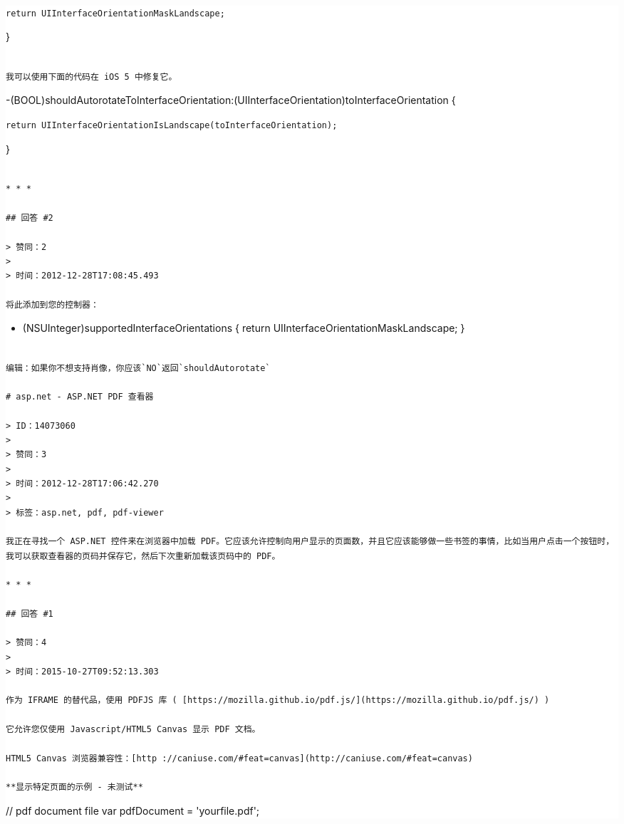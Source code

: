     return UIInterfaceOrientationMaskLandscape;

} 
```

我可以使用下面的代码在 iOS 5 中修复它。

```
-(BOOL)shouldAutorotateToInterfaceOrientation:(UIInterfaceOrientation)toInterfaceOrientation {

    return UIInterfaceOrientationIsLandscape(toInterfaceOrientation);

} 
```

* * *

## 回答 #2

> 赞同：2
> 
> 时间：2012-12-28T17:08:45.493

将此添加到您的控制器：

```
- (NSUInteger)supportedInterfaceOrientations {
    return UIInterfaceOrientationMaskLandscape;
} 
```

编辑：如果你不想支持肖像，你应该`NO`返回`shouldAutorotate`

# asp.net - ASP.NET PDF 查看器

> ID：14073060
> 
> 赞同：3
> 
> 时间：2012-12-28T17:06:42.270
> 
> 标签：asp.net, pdf, pdf-viewer

我正在寻找一个 ASP.NET 控件来在浏览器中加载 PDF。它应该允许控制向用户显示的页面数，并且它应该能够做一些书签的事情，比如当用户点击一个按钮时，我可以获取查看器的页码并保存它，然后下次重新加载该页码中的 PDF。

* * *

## 回答 #1

> 赞同：4
> 
> 时间：2015-10-27T09:52:13.303

作为 IFRAME 的替代品，使用 PDFJS 库 ( [https://mozilla.github.io/pdf.js/](https://mozilla.github.io/pdf.js/) )

它允许您仅使用 Javascript/HTML5 Canvas 显示 PDF 文档。

HTML5 Canvas 浏览器兼容性：[http ://caniuse.com/#feat=canvas](http://caniuse.com/#feat=canvas)

**显示特定页面的示例 - 未测试**

```
// pdf document file
var pdfDocument = 'yourfile.pdf';